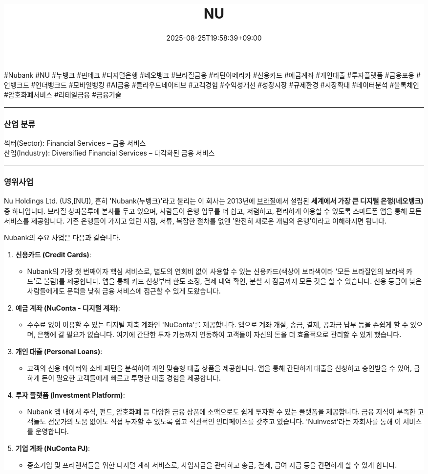 ﻿---
title: "NU"
date: 2025-08-25T19:58:39+09:00
lastmod: 2025-08-25T19:58:39+09:00
type: docs
sidebar:
  open: true
weight: 632
---
<div style="display:none">
  <meta property="article:published_time" content="2025-08-25T10:58:39Z" />
  <meta property="article:modified_time" content="2025-08-25T10:58:39Z" />
</div>
#Nubank #NU #누뱅크 #핀테크 #디지털은행 #네오뱅크 #브라질금융 #라틴아메리카 #신용카드 #예금계좌 #개인대출 #투자플랫폼 #금융포용 #언뱅크드 #언더뱅크드 #모바일뱅킹 #AI금융 #클라우드네이티브 #고객경험 #수익성개선 #성장시장 #규제환경 #시장확대 #데이터분석 #블록체인 #암호화폐서비스 #리테일금융 #금융기술

---

### 산업 분류

섹터(Sector): Financial Services – 금융 서비스  
산업(Industry): Diversified Financial Services – 다각화된 금융 서비스

---

### 영위사업

Nu Holdings Ltd. (US,[NU]), 흔히 'Nubank(누뱅크)'라고 불리는 이 회사는 2013년에 [브라질](/industry-study/브라질/)에서 설립된 **세계에서 가장 큰 디지털 은행(네오뱅크)** 중 하나입니다. 브라질 상파울루에 본사를 두고 있으며, 사람들이 은행 업무를 더 쉽고, 저렴하고, 편리하게 이용할 수 있도록 스마트폰 앱을 통해 모든 서비스를 제공합니다. 기존 은행들이 가지고 있던 지점, 서류, 복잡한 절차를 없앤 '완전히 새로운 개념의 은행'이라고 이해하시면 됩니다.

Nubank의 주요 사업은 다음과 같습니다.

1. **신용카드 (Credit Cards)**:
    
    - Nubank의 가장 첫 번째이자 핵심 서비스로, 별도의 연회비 없이 사용할 수 있는 신용카드(색상이 보라색이라 '모든 브라질인의 보라색 카드'로 불림)를 제공합니다. 앱을 통해 카드 신청부터 한도 조정, 결제 내역 확인, 분실 시 잠금까지 모든 것을 할 수 있습니다. 신용 등급이 낮은 사람들에게도 문턱을 낮춰 금융 서비스에 접근할 수 있게 도왔습니다.

2. **예금 계좌 (NuConta - 디지털 계좌)**:
    
    - 수수료 없이 이용할 수 있는 디지털 저축 계좌인 'NuConta'를 제공합니다. 앱으로 계좌 개설, 송금, 결제, 공과금 납부 등을 손쉽게 할 수 있으며, 은행에 갈 필요가 없습니다. 여기에 간단한 투자 기능까지 연동하여 고객들이 자신의 돈을 더 효율적으로 관리할 수 있게 했습니다.

3. **개인 대출 (Personal Loans)**:
    
    - 고객의 신용 데이터와 소비 패턴을 분석하여 개인 맞춤형 대출 상품을 제공합니다. 앱을 통해 간단하게 대출을 신청하고 승인받을 수 있어, 급하게 돈이 필요한 고객들에게 빠르고 투명한 대출 경험을 제공합니다.

4. **투자 플랫폼 (Investment Platform)**:
    
    - Nubank 앱 내에서 주식, 펀드, 암호화폐 등 다양한 금융 상품에 소액으로도 쉽게 투자할 수 있는 플랫폼을 제공합니다. 금융 지식이 부족한 고객들도 전문가의 도움 없이도 직접 투자할 수 있도록 쉽고 직관적인 인터페이스를 갖추고 있습니다. 'NuInvest'라는 자회사를 통해 이 서비스를 운영합니다.

5. **기업 계좌 (NuConta PJ)**:
    
    - 중소기업 및 프리랜서들을 위한 디지털 계좌 서비스로, 사업자금을 관리하고 송금, 결제, 급여 지급 등을 간편하게 할 수 있게 합니다.
